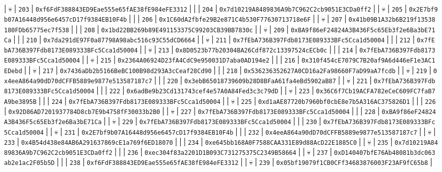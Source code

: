 | 💀 | `203` | `0xf6FdF388843ED9Eae555e65fAE38fE984eFE3312` |
|  | `204` | `0x7d10219A8489836A9b7C962C2cb9051E3CDa0ff2` |
| 💀 | `205` | `0x2E7bf9b07A16448d956e6457cD17f9384EB10F4b` |
|  | `206` | `0x1C60dA2fbfe29B2e871C4b530F77630713718e6F` |
| 💀 | `207` | `0x41b09B1A32b6B219f13538180FDb65775ec7f538` |
|  | `208` | `0x1bd22BB269b89E491153375C99203CB39BB7830c` |
| 💀 | `209` | `0xBA9f86eF24824A3B436F5c65Eb3f2e6Ba3bE71Ca` |
|  | `210` | `0x7da291dE97F0a87798A98abc516c93C55dCD6664` |
| 💀 | `211` | `0x7fEbA736B397Fdb8173E089333BFc5Cca1d50004` |
|  | `212` | `0x7fEbA736B397Fdb8173E089333BFc5Cca1d50004` |
| 💀 | `213` | `0x8D0523b77b20304BA26Cdf872c13397524cECb0c` |
|  | `214` | `0x7fEbA736B397Fdb8173E089333BFc5Cca1d50004` |
| 💀 | `215` | `0x2364A06924D23fA4CdC9e950031D7aba0AD194e2` |
|  | `216` | `0x310f454cE7079C7B20af9A6d446eF1e3AC1EDebd` |
| 💀 | `217` | `0x7436aDb2b5166BeBC100B98d293A3cCeaf28Cd90` |
|  | `218` | `0x536236352627A0CD16a2Fa98660F7aD99aA7fcdb` |
| 💀 | `219` | `0x4eeA864a90dD70dCFFB5889e9877e513587187c7` |
|  | `220` | `0x3ebB65018739609b28D8BFaA61fa4eBd5902aB87` |
| 💀 | `221` | `0x7fEbA736B397Fdb8173E089333BFc5Cca1d50004` |
|  | `222` | `0x6adBe9b23Cd131743cef4e57A0A84Fed3c3c79dD` |
| 💀 | `223` | `0x36C6f7Cb19ACFA782eCeC609FC7faB7A9be3895B` |
|  | `224` | `0x7fEbA736B397Fdb8173E089333BFc5Cca1d50004` |
| 💀 | `225` | `0xd1aAE87720b7960bf0cbE8e7b5A316AC375826D1` |
|  | `226` | `0x92D86AD7201937784D8cb7E9b4758fF30033b2B0` |
| 💀 | `227` | `0x7fEbA736B397Fdb8173E089333BFc5Cca1d50004` |
|  | `228` | `0xBA9f86eF24824A3B436F5c65Eb3f2e6Ba3bE71Ca` |
| 💀 | `229` | `0x7fEbA736B397Fdb8173E089333BFc5Cca1d50004` |
|  | `230` | `0x7fEbA736B397Fdb8173E089333BFc5Cca1d50004` |
| 💀 | `231` | `0x2E7bf9b07A16448d956e6457cD17f9384EB10F4b` |
|  | `232` | `0x4eeA864a90dD70dCFFB5889e9877e513587187c7` |
| 💀 | `233` | `0x4B54d438e84AB6A291637869cE1a769f6ED18070` |
|  | `234` | `0xe645bb168A0F7588CAA331E89d88AcD22E1885C0` |
| 💀 | `235` | `0x7d10219A8489836A9b7C962C2cb9051E3CDa0ff2` |
|  | `236` | `0xec304f83a2201D1B093C731275375C2349B58664` |
| 💀 | `237` | `0xD140407bfE76Ab48081b3dc063ab2e1ac2F05b5D` |
|  | `238` | `0xf6FdF388843ED9Eae555e65fAE38fE984eFE3312` |
| 💀 | `239` | `0x05bf19079f1CB0CFf34683876003F23AF9fC65b8` |